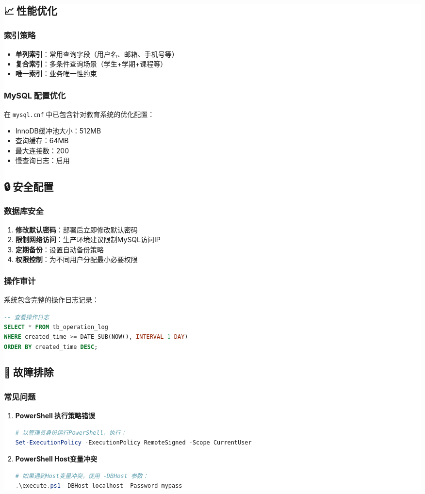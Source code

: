 ## 📈 性能优化

### 索引策略

- **单列索引**：常用查询字段（用户名、邮箱、手机号等）
- **复合索引**：多条件查询场景（学生+学期+课程等）
- **唯一索引**：业务唯一性约束

### MySQL 配置优化

在 `mysql.cnf` 中已包含针对教育系统的优化配置：

- InnoDB缓冲池大小：512MB
- 查询缓存：64MB
- 最大连接数：200
- 慢查询日志：启用

## 🔒 安全配置

### 数据库安全

1. **修改默认密码**：部署后立即修改默认密码
2. **限制网络访问**：生产环境建议限制MySQL访问IP
3. **定期备份**：设置自动备份策略
4. **权限控制**：为不同用户分配最小必要权限

### 操作审计

系统包含完整的操作日志记录：

```sql
-- 查看操作日志
SELECT * FROM tb_operation_log
WHERE created_time >= DATE_SUB(NOW(), INTERVAL 1 DAY)
ORDER BY created_time DESC;
```

## 🐛 故障排除

### 常见问题

1. **PowerShell 执行策略错误**
   ```powershell
   # 以管理员身份运行PowerShell，执行：
   Set-ExecutionPolicy -ExecutionPolicy RemoteSigned -Scope CurrentUser
   ```

2. **PowerShell Host变量冲突**
   ```powershell
   # 如果遇到Host变量冲突，使用 -DBHost 参数：
   .\execute.ps1 -DBHost localhost -Password mypass
   ```

